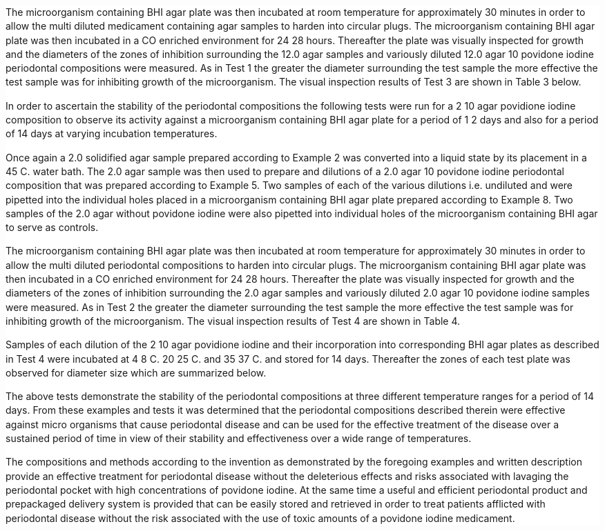 The microorganism containing BHI agar plate was then incubated at room temperature for approximately 30 minutes in order to allow the multi diluted medicament containing agar samples to harden into circular plugs. The microorganism containing BHI agar plate was then incubated in a CO enriched environment for 24 28 hours. Thereafter the plate was visually inspected for growth and the diameters of the zones of inhibition surrounding the 12.0 agar samples and variously diluted 12.0 agar 10 povidone iodine periodontal compositions were measured. As in Test 1 the greater the diameter surrounding the test sample the more effective the test sample was for inhibiting growth of the microorganism. The visual inspection results of Test 3 are shown in Table 3 below.

In order to ascertain the stability of the periodontal compositions the following tests were run for a 2 10 agar povidione iodine composition to observe its activity against a microorganism containing BHI agar plate for a period of 1 2 days and also for a period of 14 days at varying incubation temperatures.

Once again a 2.0 solidified agar sample prepared according to Example 2 was converted into a liquid state by its placement in a 45 C. water bath. The 2.0 agar sample was then used to prepare and dilutions of a 2.0 agar 10 povidone iodine periodontal composition that was prepared according to Example 5. Two samples of each of the various dilutions i.e. undiluted and were pipetted into the individual holes placed in a microorganism containing BHI agar plate prepared according to Example 8. Two samples of the 2.0 agar without povidone iodine were also pipetted into individual holes of the microorganism containing BHI agar to serve as controls.

The microorganism containing BHI agar plate was then incubated at room temperature for approximately 30 minutes in order to allow the multi diluted periodontal compositions to harden into circular plugs. The microorganism containing BHI agar plate was then incubated in a CO enriched environment for 24 28 hours. Thereafter the plate was visually inspected for growth and the diameters of the zones of inhibition surrounding the 2.0 agar samples and variously diluted 2.0 agar 10 povidone iodine samples were measured. As in Test 2 the greater the diameter surrounding the test sample the more effective the test sample was for inhibiting growth of the microorganism. The visual inspection results of Test 4 are shown in Table 4.

Samples of each dilution of the 2 10 agar povidione iodine and their incorporation into corresponding BHI agar plates as described in Test 4 were incubated at 4 8 C. 20 25 C. and 35 37 C. and stored for 14 days. Thereafter the zones of each test plate was observed for diameter size which are summarized below.

The above tests demonstrate the stability of the periodontal compositions at three different temperature ranges for a period of 14 days. From these examples and tests it was determined that the periodontal compositions described therein were effective against micro organisms that cause periodontal disease and can be used for the effective treatment of the disease over a sustained period of time in view of their stability and effectiveness over a wide range of temperatures.

The compositions and methods according to the invention as demonstrated by the foregoing examples and written description provide an effective treatment for periodontal disease without the deleterious effects and risks associated with lavaging the periodontal pocket with high concentrations of povidone iodine. At the same time a useful and efficient periodontal product and prepackaged delivery system is provided that can be easily stored and retrieved in order to treat patients afflicted with periodontal disease without the risk associated with the use of toxic amounts of a povidone iodine medicament.

